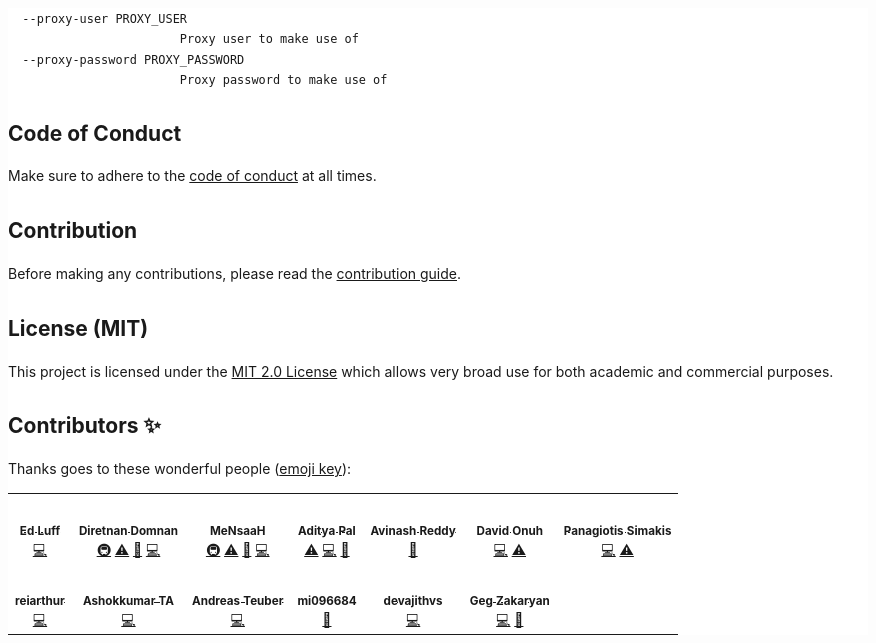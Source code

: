 ```bash
  --proxy-user PROXY_USER
                        Proxy user to make use of
  --proxy-password PROXY_PASSWORD
                        Proxy password to make use of
```



## Code of Conduct
Make sure to adhere to the [code of conduct](CODE_OF_CONDUCT.md) at all times.

## Contribution
Before making any contributions, please read the [contribution guide](CONTRIBUTING.md).

## License (MIT)
This project is licensed under the [MIT 2.0 License](LICENSE) which allows very broad use for both academic and commercial purposes.

## Contributors ✨

Thanks goes to these wonderful people ([emoji key](https://allcontributors.org/docs/en/emoji-key)):




<table>
  <tr>
    <td align="center"><a href="https://github.com/Rexogamer"><img src="https://avatars0.githubusercontent.com/u/42586271?v=4?s=100" width="100px;" alt=""/><br /><sub><b>Ed Luff</b></sub></a><br /><a href="https://github.com/bisoncorps/search-engine-parser/commits?author=Rexogamer" title="Code">💻</a></td>
    <td align="center"><a href="http://diretnandomnan.webnode.com"><img src="https://avatars3.githubusercontent.com/u/23453888?v=4?s=100" width="100px;" alt=""/><br /><sub><b>Diretnan Domnan</b></sub></a><br /><a href="#infra-deven96" title="Infrastructure (Hosting, Build-Tools, etc)">🚇</a> <a href="https://github.com/bisoncorps/search-engine-parser/commits?author=deven96" title="Tests">⚠️</a> <a href="#tool-deven96" title="Tools">🔧</a> <a href="https://github.com/bisoncorps/search-engine-parser/commits?author=deven96" title="Code">💻</a></td>
    <td align="center"><a href="http://mensaah.github.io"><img src="https://avatars3.githubusercontent.com/u/24734308?v=4?s=100" width="100px;" alt=""/><br /><sub><b>MeNsaaH</b></sub></a><br /><a href="#infra-MeNsaaH" title="Infrastructure (Hosting, Build-Tools, etc)">🚇</a> <a href="https://github.com/bisoncorps/search-engine-parser/commits?author=MeNsaaH" title="Tests">⚠️</a> <a href="#tool-MeNsaaH" title="Tools">🔧</a> <a href="https://github.com/bisoncorps/search-engine-parser/commits?author=MeNsaaH" title="Code">💻</a></td>
    <td align="center"><a href="https://github.com/PalAditya"><img src="https://avatars2.githubusercontent.com/u/25523604?v=4?s=100" width="100px;" alt=""/><br /><sub><b>Aditya Pal</b></sub></a><br /><a href="https://github.com/bisoncorps/search-engine-parser/commits?author=PalAditya" title="Tests">⚠️</a> <a href="https://github.com/bisoncorps/search-engine-parser/commits?author=PalAditya" title="Code">💻</a> <a href="https://github.com/bisoncorps/search-engine-parser/commits?author=PalAditya" title="Documentation">📖</a></td>
    <td align="center"><a href="http://energized.pro"><img src="https://avatars1.githubusercontent.com/u/27774996?v=4?s=100" width="100px;" alt=""/><br /><sub><b>Avinash Reddy</b></sub></a><br /><a href="https://github.com/bisoncorps/search-engine-parser/issues?q=author%3AAvinashReddy3108" title="Bug reports">🐛</a></td>
    <td align="center"><a href="https://github.com/Iamdavidonuh"><img src="https://avatars3.githubusercontent.com/u/37768509?v=4?s=100" width="100px;" alt=""/><br /><sub><b>David Onuh</b></sub></a><br /><a href="https://github.com/bisoncorps/search-engine-parser/commits?author=Iamdavidonuh" title="Code">💻</a> <a href="https://github.com/bisoncorps/search-engine-parser/commits?author=Iamdavidonuh" title="Tests">⚠️</a></td>
    <td align="center"><a href="http://simakis.me"><img src="https://avatars2.githubusercontent.com/u/8322266?v=4?s=100" width="100px;" alt=""/><br /><sub><b>Panagiotis Simakis</b></sub></a><br /><a href="https://github.com/bisoncorps/search-engine-parser/commits?author=sp1thas" title="Code">💻</a> <a href="https://github.com/bisoncorps/search-engine-parser/commits?author=sp1thas" title="Tests">⚠️</a></td>
  </tr>
  <tr>
    <td align="center"><a href="https://github.com/reiarthur"><img src="https://avatars2.githubusercontent.com/u/20190646?v=4?s=100" width="100px;" alt=""/><br /><sub><b>reiarthur</b></sub></a><br /><a href="https://github.com/bisoncorps/search-engine-parser/commits?author=reiarthur" title="Code">💻</a></td>
    <td align="center"><a href="http://ashokkumarta.blogspot.com/"><img src="https://avatars0.githubusercontent.com/u/5450267?v=4?s=100" width="100px;" alt=""/><br /><sub><b>Ashokkumar TA</b></sub></a><br /><a href="https://github.com/bisoncorps/search-engine-parser/commits?author=ashokkumarta" title="Code">💻</a></td>
    <td align="center"><a href="https://github.com/ateuber"><img src="https://avatars2.githubusercontent.com/u/44349054?v=4?s=100" width="100px;" alt=""/><br /><sub><b>Andreas Teuber</b></sub></a><br /><a href="https://github.com/bisoncorps/search-engine-parser/commits?author=ateuber" title="Code">💻</a></td>
    <td align="center"><a href="https://github.com/mi096684"><img src="https://avatars3.githubusercontent.com/u/22032932?v=4?s=100" width="100px;" alt=""/><br /><sub><b>mi096684</b></sub></a><br /><a href="https://github.com/bisoncorps/search-engine-parser/issues?q=author%3Ami096684" title="Bug reports">🐛</a></td>
    <td align="center"><a href="https://github.com/devajithvs"><img src="https://avatars1.githubusercontent.com/u/29475282?v=4?s=100" width="100px;" alt=""/><br /><sub><b>devajithvs</b></sub></a><br /><a href="https://github.com/bisoncorps/search-engine-parser/commits?author=devajithvs" title="Code">💻</a></td>
    <td align="center"><a href="https://github.com/zakaryan2004"><img src="https://avatars3.githubusercontent.com/u/29994884?v=4?s=100" width="100px;" alt=""/><br /><sub><b>Geg Zakaryan</b></sub></a><br /><a href="https://github.com/bisoncorps/search-engine-parser/commits?author=zakaryan2004" title="Code">💻</a> <a href="https://github.com/bisoncorps/search-engine-parser/issues?q=author%3Azakaryan2004" title="Bug reports">🐛</a></td>